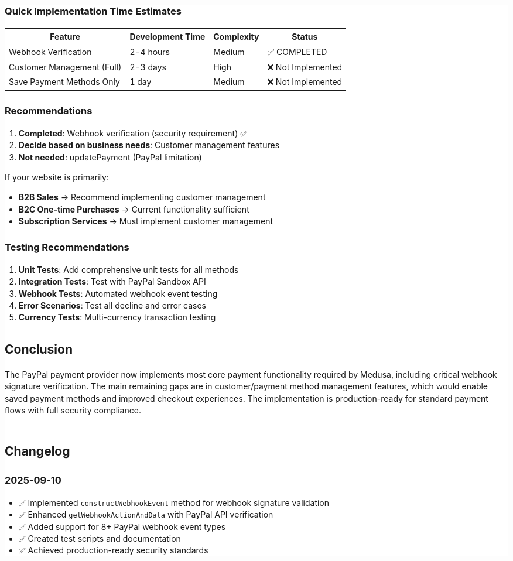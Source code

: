 ### Quick Implementation Time Estimates

| Feature | Development Time | Complexity | Status |
|---------|-----------------|------------|--------|
| Webhook Verification | 2-4 hours | Medium | ✅ COMPLETED |
| Customer Management (Full) | 2-3 days | High | ❌ Not Implemented |
| Save Payment Methods Only | 1 day | Medium | ❌ Not Implemented |

### Recommendations

1. **Completed**: Webhook verification (security requirement) ✅
2. **Decide based on business needs**: Customer management features
3. **Not needed**: updatePayment (PayPal limitation)

If your website is primarily:
- **B2B Sales** → Recommend implementing customer management
- **B2C One-time Purchases** → Current functionality sufficient
- **Subscription Services** → Must implement customer management

### Testing Recommendations

1. **Unit Tests**: Add comprehensive unit tests for all methods
2. **Integration Tests**: Test with PayPal Sandbox API
3. **Webhook Tests**: Automated webhook event testing
4. **Error Scenarios**: Test all decline and error cases
5. **Currency Tests**: Multi-currency transaction testing

## Conclusion

The PayPal payment provider now implements most core payment functionality required by Medusa, including critical webhook signature verification. The main remaining gaps are in customer/payment method management features, which would enable saved payment methods and improved checkout experiences. The implementation is production-ready for standard payment flows with full security compliance.

---

## Changelog

### 2025-09-10
- ✅ Implemented `constructWebhookEvent` method for webhook signature validation
- ✅ Enhanced `getWebhookActionAndData` with PayPal API verification
- ✅ Added support for 8+ PayPal webhook event types
- ✅ Created test scripts and documentation
- ✅ Achieved production-ready security standards